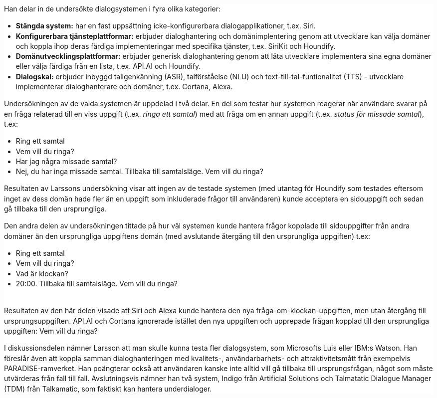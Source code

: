 Han delar in de undersökte dialogsystemen i fyra olika kategorier:<br>
- **Stängda system:** har en fast uppsättning icke-konfigurerbara dialogapplikationer, t.ex. Siri.<br>
- **Konfigurerbara tjänsteplattformar:** erbjuder dialoghantering och domänimplentering genom att utvecklare kan välja domäner och koppla ihop deras färdiga implementeringar med specifika tjänster, t.ex. SiriKit och Houndify.<br>
- **Domänutvecklingsplattformar:** erbjuder generisk dialoghantering genom att låta utvecklare implementera sina egna domäner eller välja färdiga från en lista, t.ex. API.AI och Houndify.
- **Dialogskal:** erbjuder inbyggd taligenkänning (ASR), talförståelse (NLU) och text-till-tal-funtionalitet (TTS) - utvecklare implementerar dialoghanterare och domäner, t.ex. Cortana, Alexa.<br>        

Undersökningen av de valda systemen är uppdelad i två delar. En del som testar hur systemen reagerar när användare svarar på en fråga relaterad till en viss uppgift (t.ex. *ringa ett samtal*) med att fråga om en annan uppgift (t.ex. *status för missade samtal*), t.ex:<br>

- Ring ett samtal<br>
- Vem vill du ringa?<br>
- Har jag några missade samtal?<br>
- Nej, du har inga missade samtal. Tillbaka till samtalsläge. Vem vill du ringa? <br>

Resultaten av Larssons undersökning visar att ingen av de testade systemen (med utantag för Houndify som testades eftersom inget av dess domän hade fler än en uppgift som inkluderade frågor till användaren) kunde acceptera en sidouppgift och sedan gå tillbaka till den ursprungliga. 

Den andra delen av undersökningen tittade på hur väl systemen kunde hantera frågor kopplade till sidouppgifter från andra domäner än den ursprungliga uppgiftens domän (med avslutande återgång till den ursprungliga uppgiften) t.ex:<br>

- Ring ett samtal<br>
- Vem vill du ringa?<br>
- Vad är klockan?<br>
- 20:00. Tillbaka till samtalsläge. Vem vill du ringa?<br><br>

Resultaten av den här delen visade att Siri och Alexa kunde hantera den nya fråga-om-klockan-uppgiften, men utan återgång till ursprungsuppgiften. API.AI och Cortana ignorerade istället den nya uppgiften och upprepade frågan kopplad till den ursprungliga uppgiften: Vem vill du ringa?

I diskussionsdelen nämner Larsson att man skulle kunna testa fler dialogsystem, som Microsofts Luis eller IBM:s Watson. Han föreslår även att koppla samman dialoghanteringen med kvalitets-, användarbarhets- och attraktivitetsmått från exempelvis PARADISE-ramverket. Han poängterar också att användaren kanske inte alltid vill gå tillbaka till ursprungsfrågan, något som måste utvärderas från fall till fall. Avslutningsvis nämner han två system, Indigo från Artificial Solutions och Talmatatic Dialogue Manager (TDM) från Talkamatic, som faktiskt kan hantera underdialoger.
